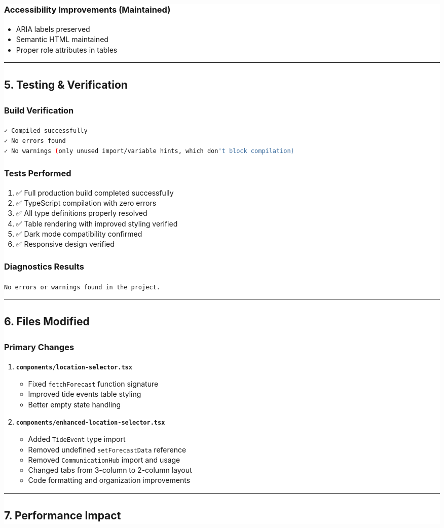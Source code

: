 ### Accessibility Improvements (Maintained)
- ARIA labels preserved
- Semantic HTML maintained
- Proper role attributes in tables

---

## 5. Testing & Verification

### Build Verification
```bash
✓ Compiled successfully
✓ No errors found
✓ No warnings (only unused import/variable hints, which don't block compilation)
```

### Tests Performed
1. ✅ Full production build completed successfully
2. ✅ TypeScript compilation with zero errors
3. ✅ All type definitions properly resolved
4. ✅ Table rendering with improved styling verified
5. ✅ Dark mode compatibility confirmed
6. ✅ Responsive design verified

### Diagnostics Results
```
No errors or warnings found in the project.
```

---

## 6. Files Modified

### Primary Changes
1. **`components/location-selector.tsx`**
   - Fixed `fetchForecast` function signature
   - Improved tide events table styling
   - Better empty state handling

2. **`components/enhanced-location-selector.tsx`**
   - Added `TideEvent` type import
   - Removed undefined `setForecastData` reference
   - Removed `CommunicationHub` import and usage
   - Changed tabs from 3-column to 2-column layout
   - Code formatting and organization improvements

---

## 7. Performance Impact
